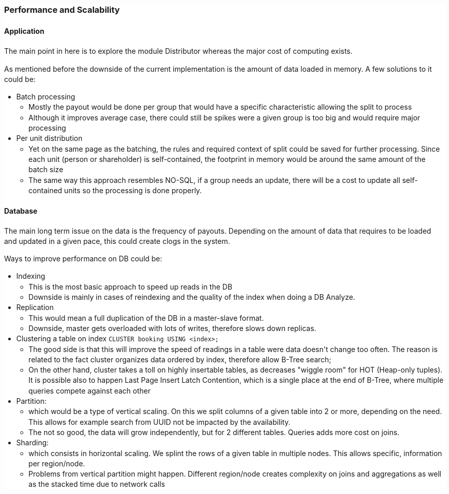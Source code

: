 
### Performance and Scalability

#### Application
The main point in here is to explore the module Distributor whereas the major cost of computing exists.

As mentioned before the downside of the current implementation is the amount of data loaded in memory. A few solutions to it could be:
* Batch processing
    * Mostly the payout would be done per group that would have a specific characteristic allowing the split to process
    * Although it improves average case, there could still be spikes were a given group is too big and would require major processing
* Per unit distribution
    * Yet on the same page as the batching, the rules and required context of split could be saved for further processing. Since
    each unit (person or shareholder) is self-contained, the footprint in memory would be around the same amount of the batch size
    * The same way this approach resembles NO-SQL, if a group needs an update, there will be a cost to update all self-contained units
    so the processing is done properly. 

#### Database
The main long term issue on the data is the frequency of payouts. Depending on the amount of data that requires to be
loaded and updated in a given pace, this could create clogs in the system.

Ways to improve performance on DB could be:
* Indexing
    * This is the most basic approach to speed up reads in the DB
    * Downside is mainly in cases of reindexing and the quality of the index when doing a DB Analyze.
* Replication
	* This would mean a full duplication of the DB in a master-slave format.
	* Downside, master gets overloaded with lots of writes, therefore slows down replicas.
* Clustering a table on index `CLUSTER booking USING <index>;`
	* The good side is that this will improve the speed of readings in a table were data doesn't change too often. The
	reason is related to the fact cluster organizes data ordered by index, therefore allow B-Tree search;
	* On the other hand, cluster takes a toll on highly insertable tables, as decreases "wiggle room" for HOT (Heap-only tuples).
	It is possible also to happen Last Page Insert Latch Contention, which is a single place at the end of B-Tree, where multiple 
	queries compete against each other
* Partition: 
	* which would be a type of vertical scaling. On this we split columns of a given table into 2 or more, depending on the need.
	This allows for example search from UUID not be impacted by the availability.
	* The not so good, the data will grow independently, but for 2 different tables. Queries adds more cost on joins.
* Sharding:
	* which consists in horizontal scaling. We splint the rows of a given table in multiple nodes. This allows specific,
	information per region/node.
	* Problems from vertical partition might happen. Different region/node creates complexity on joins and aggregations as
	well as the stacked time due to network calls
	